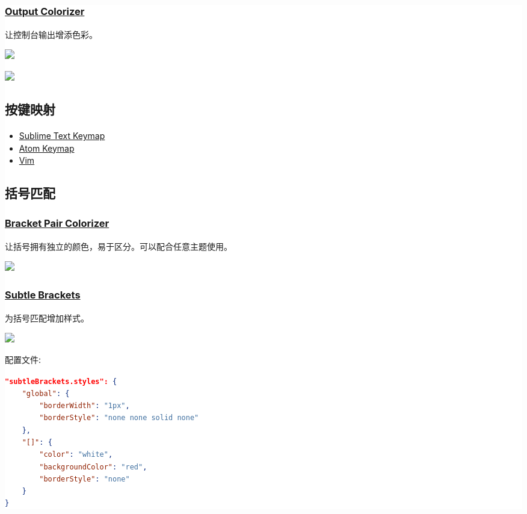 

### [Output Colorizer](https://marketplace.visualstudio.com/items?itemName=IBM.output-colorizer) 

让控制台输出增添色彩。

![](http://xiaoyulive.oss-cn-beijing.aliyuncs.com/imgs/vscode/010.jpg)

![](http://xiaoyulive.oss-cn-beijing.aliyuncs.com/imgs/vscode/011.jpg)





## 按键映射

- [Sublime Text Keymap](https://marketplace.visualstudio.com/items?itemName=ms-vscode.sublime-keybindings) 
- [Atom Keymap](https://marketplace.visualstudio.com/items?itemName=ms-vscode.atom-keybindings) 
- [Vim](https://marketplace.visualstudio.com/items?itemName=vscodevim.vim) 




## 括号匹配

### [Bracket Pair Colorizer](https://marketplace.visualstudio.com/items?itemName=CoenraadS.bracket-pair-colorizer) 

让括号拥有独立的颜色，易于区分。可以配合任意主题使用。

![](http://xiaoyulive.oss-cn-beijing.aliyuncs.com/imgs/vscode/009.png)



### [Subtle Brackets](https://segmentfault.com/a/1190000006697219) 

为括号匹配增加样式。

![](http://xiaoyulive.oss-cn-beijing.aliyuncs.com/imgs/vscode/012.png)

配置文件:

```json
"subtleBrackets.styles": {
    "global": {
        "borderWidth": "1px",
        "borderStyle": "none none solid none"
    },
    "[]": { 
        "color": "white",
        "backgroundColor": "red",
        "borderStyle": "none"
    }
}
```

